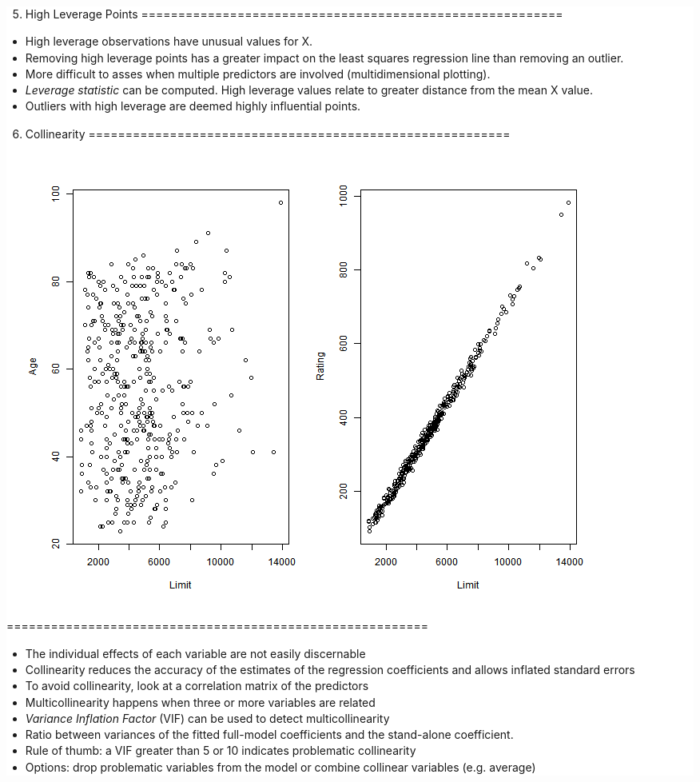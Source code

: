5. High Leverage Points
=========================================================
- High leverage observations have unusual values for X. 
- Removing high leverage points has a greater impact on the least squares regression line than removing an outlier. 
- More difficult to asses when multiple predictors are involved (multidimensional plotting). 
- _Leverage statistic_ can be computed. High leverage values relate to greater distance from the mean X value. 
- Outliers with high leverage are deemed highly influential points. 

6. Collinearity
=========================================================
![plot of chunk unnamed-chunk-6](week6-figure/unnamed-chunk-6-1.png) 

=========================================================
- The individual effects of each variable are not easily discernable 
- Collinearity reduces the accuracy of the estimates of the regression coefficients and allows inflated standard errors
- To avoid collinearity, look at a correlation matrix of the predictors
- Multicollinearity happens when three or more variables are related
- _Variance Inflation Factor_ (VIF) can be used to detect multicollinearity
- Ratio between variances of the fitted full-model coefficients and the stand-alone coefficient. 
- Rule of thumb: a VIF greater than 5 or 10 indicates problematic collinearity
- Options: drop problematic variables from the model or combine collinear variables (e.g. average)
